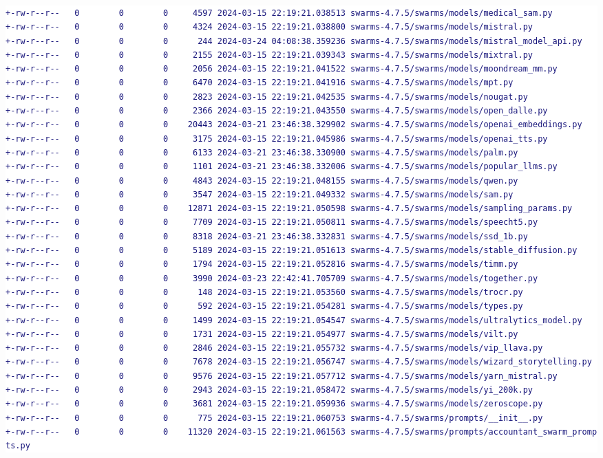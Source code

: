 ```diff
+-rw-r--r--   0        0        0     4597 2024-03-15 22:19:21.038513 swarms-4.7.5/swarms/models/medical_sam.py
+-rw-r--r--   0        0        0     4324 2024-03-15 22:19:21.038800 swarms-4.7.5/swarms/models/mistral.py
+-rw-r--r--   0        0        0      244 2024-03-24 04:08:38.359236 swarms-4.7.5/swarms/models/mistral_model_api.py
+-rw-r--r--   0        0        0     2155 2024-03-15 22:19:21.039343 swarms-4.7.5/swarms/models/mixtral.py
+-rw-r--r--   0        0        0     2056 2024-03-15 22:19:21.041522 swarms-4.7.5/swarms/models/moondream_mm.py
+-rw-r--r--   0        0        0     6470 2024-03-15 22:19:21.041916 swarms-4.7.5/swarms/models/mpt.py
+-rw-r--r--   0        0        0     2823 2024-03-15 22:19:21.042535 swarms-4.7.5/swarms/models/nougat.py
+-rw-r--r--   0        0        0     2366 2024-03-15 22:19:21.043550 swarms-4.7.5/swarms/models/open_dalle.py
+-rw-r--r--   0        0        0    20443 2024-03-21 23:46:38.329902 swarms-4.7.5/swarms/models/openai_embeddings.py
+-rw-r--r--   0        0        0     3175 2024-03-15 22:19:21.045986 swarms-4.7.5/swarms/models/openai_tts.py
+-rw-r--r--   0        0        0     6133 2024-03-21 23:46:38.330900 swarms-4.7.5/swarms/models/palm.py
+-rw-r--r--   0        0        0     1101 2024-03-21 23:46:38.332006 swarms-4.7.5/swarms/models/popular_llms.py
+-rw-r--r--   0        0        0     4843 2024-03-15 22:19:21.048155 swarms-4.7.5/swarms/models/qwen.py
+-rw-r--r--   0        0        0     3547 2024-03-15 22:19:21.049332 swarms-4.7.5/swarms/models/sam.py
+-rw-r--r--   0        0        0    12871 2024-03-15 22:19:21.050598 swarms-4.7.5/swarms/models/sampling_params.py
+-rw-r--r--   0        0        0     7709 2024-03-15 22:19:21.050811 swarms-4.7.5/swarms/models/speecht5.py
+-rw-r--r--   0        0        0     8318 2024-03-21 23:46:38.332831 swarms-4.7.5/swarms/models/ssd_1b.py
+-rw-r--r--   0        0        0     5189 2024-03-15 22:19:21.051613 swarms-4.7.5/swarms/models/stable_diffusion.py
+-rw-r--r--   0        0        0     1794 2024-03-15 22:19:21.052816 swarms-4.7.5/swarms/models/timm.py
+-rw-r--r--   0        0        0     3990 2024-03-23 22:42:41.705709 swarms-4.7.5/swarms/models/together.py
+-rw-r--r--   0        0        0      148 2024-03-15 22:19:21.053560 swarms-4.7.5/swarms/models/trocr.py
+-rw-r--r--   0        0        0      592 2024-03-15 22:19:21.054281 swarms-4.7.5/swarms/models/types.py
+-rw-r--r--   0        0        0     1499 2024-03-15 22:19:21.054547 swarms-4.7.5/swarms/models/ultralytics_model.py
+-rw-r--r--   0        0        0     1731 2024-03-15 22:19:21.054977 swarms-4.7.5/swarms/models/vilt.py
+-rw-r--r--   0        0        0     2846 2024-03-15 22:19:21.055732 swarms-4.7.5/swarms/models/vip_llava.py
+-rw-r--r--   0        0        0     7678 2024-03-15 22:19:21.056747 swarms-4.7.5/swarms/models/wizard_storytelling.py
+-rw-r--r--   0        0        0     9576 2024-03-15 22:19:21.057712 swarms-4.7.5/swarms/models/yarn_mistral.py
+-rw-r--r--   0        0        0     2943 2024-03-15 22:19:21.058472 swarms-4.7.5/swarms/models/yi_200k.py
+-rw-r--r--   0        0        0     3681 2024-03-15 22:19:21.059936 swarms-4.7.5/swarms/models/zeroscope.py
+-rw-r--r--   0        0        0      775 2024-03-15 22:19:21.060753 swarms-4.7.5/swarms/prompts/__init__.py
+-rw-r--r--   0        0        0    11320 2024-03-15 22:19:21.061563 swarms-4.7.5/swarms/prompts/accountant_swarm_prompts.py
```